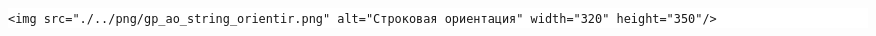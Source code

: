     <img src="./../png/gp_ao_string_orientir.png" alt="Строковая ориентация" width="320" height="350"/>
</p>
